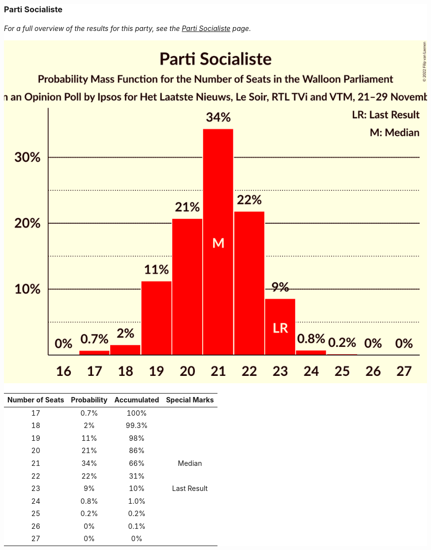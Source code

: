 ### Parti Socialiste

*For a full overview of the results for this party, see the [Parti Socialiste](party-partisocialiste.html) page.*

![Graph with seats probability mass function not yet produced](2022-11-29-Ipsos-seats-pmf-partisocialiste.png "Seats Probability Mass Function")

| Number of Seats | Probability | Accumulated | Special Marks |
|:---------------:|:-----------:|:-----------:|:-------------:|
| 17 | 0.7% | 100% |  |
| 18 | 2% | 99.3% |  |
| 19 | 11% | 98% |  |
| 20 | 21% | 86% |  |
| 21 | 34% | 66% | Median |
| 22 | 22% | 31% |  |
| 23 | 9% | 10% | Last Result |
| 24 | 0.8% | 1.0% |  |
| 25 | 0.2% | 0.2% |  |
| 26 | 0% | 0.1% |  |
| 27 | 0% | 0% |  |
